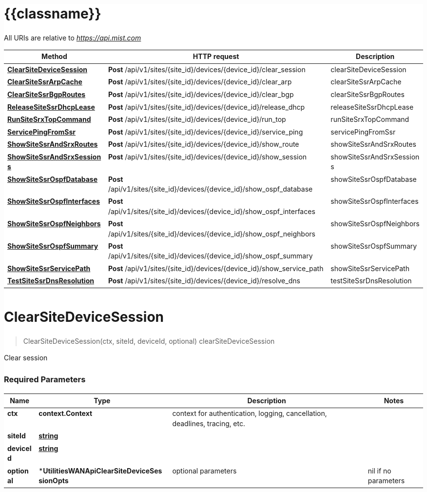 # {{classname}}

All URIs are relative to *https://api.mist.com*

Method | HTTP request | Description
------------- | ------------- | -------------
[**ClearSiteDeviceSession**](UtilitiesWANApi.md#ClearSiteDeviceSession) | **Post** /api/v1/sites/{site_id}/devices/{device_id}/clear_session | clearSiteDeviceSession
[**ClearSiteSsrArpCache**](UtilitiesWANApi.md#ClearSiteSsrArpCache) | **Post** /api/v1/sites/{site_id}/devices/{device_id}/clear_arp | clearSiteSsrArpCache
[**ClearSiteSsrBgpRoutes**](UtilitiesWANApi.md#ClearSiteSsrBgpRoutes) | **Post** /api/v1/sites/{site_id}/devices/{device_id}/clear_bgp | clearSiteSsrBgpRoutes
[**ReleaseSiteSsrDhcpLease**](UtilitiesWANApi.md#ReleaseSiteSsrDhcpLease) | **Post** /api/v1/sites/{site_id}/devices/{device_id}/release_dhcp | releaseSiteSsrDhcpLease
[**RunSiteSrxTopCommand**](UtilitiesWANApi.md#RunSiteSrxTopCommand) | **Post** /api/v1/sites/{site_id}/devices/{device_id}/run_top | runSiteSrxTopCommand
[**ServicePingFromSsr**](UtilitiesWANApi.md#ServicePingFromSsr) | **Post** /api/v1/sites/{site_id}/devices/{device_id}/service_ping | servicePingFromSsr
[**ShowSiteSsrAndSrxRoutes**](UtilitiesWANApi.md#ShowSiteSsrAndSrxRoutes) | **Post** /api/v1/sites/{site_id}/devices/{device_id}/show_route | showSiteSsrAndSrxRoutes
[**ShowSiteSsrAndSrxSessions**](UtilitiesWANApi.md#ShowSiteSsrAndSrxSessions) | **Post** /api/v1/sites/{site_id}/devices/{device_id}/show_session | showSiteSsrAndSrxSessions
[**ShowSiteSsrOspfDatabase**](UtilitiesWANApi.md#ShowSiteSsrOspfDatabase) | **Post** /api/v1/sites/{site_id}/devices/{device_id}/show_ospf_database | showSiteSsrOspfDatabase
[**ShowSiteSsrOspfInterfaces**](UtilitiesWANApi.md#ShowSiteSsrOspfInterfaces) | **Post** /api/v1/sites/{site_id}/devices/{device_id}/show_ospf_interfaces | showSiteSsrOspfInterfaces
[**ShowSiteSsrOspfNeighbors**](UtilitiesWANApi.md#ShowSiteSsrOspfNeighbors) | **Post** /api/v1/sites/{site_id}/devices/{device_id}/show_ospf_neighbors | showSiteSsrOspfNeighbors
[**ShowSiteSsrOspfSummary**](UtilitiesWANApi.md#ShowSiteSsrOspfSummary) | **Post** /api/v1/sites/{site_id}/devices/{device_id}/show_ospf_summary | showSiteSsrOspfSummary
[**ShowSiteSsrServicePath**](UtilitiesWANApi.md#ShowSiteSsrServicePath) | **Post** /api/v1/sites/{site_id}/devices/{device_id}/show_service_path | showSiteSsrServicePath
[**TestSiteSsrDnsResolution**](UtilitiesWANApi.md#TestSiteSsrDnsResolution) | **Post** /api/v1/sites/{site_id}/devices/{device_id}/resolve_dns | testSiteSsrDnsResolution

# **ClearSiteDeviceSession**
> ClearSiteDeviceSession(ctx, siteId, deviceId, optional)
clearSiteDeviceSession

Clear session

### Required Parameters

Name | Type | Description  | Notes
------------- | ------------- | ------------- | -------------
 **ctx** | **context.Context** | context for authentication, logging, cancellation, deadlines, tracing, etc.
  **siteId** | [**string**](.md)|  | 
  **deviceId** | [**string**](.md)|  | 
 **optional** | ***UtilitiesWANApiClearSiteDeviceSessionOpts** | optional parameters | nil if no parameters
